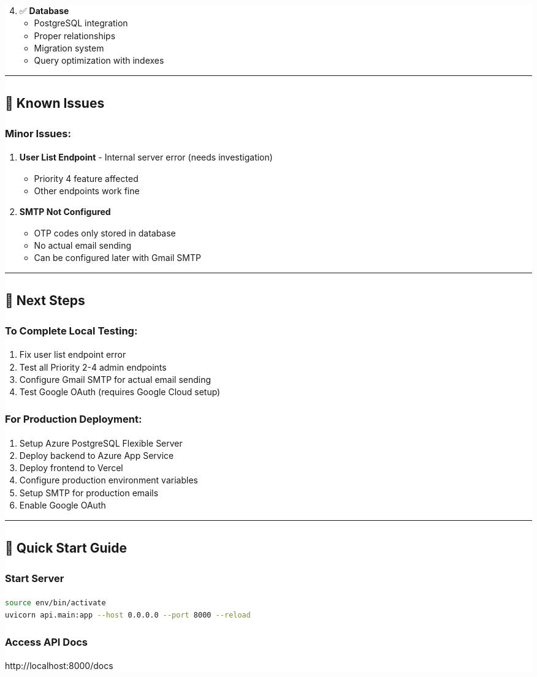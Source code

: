 4. ✅ **Database**
   - PostgreSQL integration
   - Proper relationships
   - Migration system
   - Query optimization with indexes

---

## 🐛 Known Issues

### Minor Issues:
1. **User List Endpoint** - Internal server error (needs investigation)
   - Priority 4 feature affected
   - Other endpoints work fine

2. **SMTP Not Configured**
   - OTP codes only stored in database
   - No actual email sending
   - Can be configured later with Gmail SMTP

---

## 🚀 Next Steps

### To Complete Local Testing:
1. Fix user list endpoint error
2. Test all Priority 2-4 admin endpoints
3. Configure Gmail SMTP for actual email sending
4. Test Google OAuth (requires Google Cloud setup)

### For Production Deployment:
1. Setup Azure PostgreSQL Flexible Server
2. Deploy backend to Azure App Service
3. Deploy frontend to Vercel
4. Configure production environment variables
5. Setup SMTP for production emails
6. Enable Google OAuth

---

## 📝 Quick Start Guide

### Start Server
```bash
source env/bin/activate
uvicorn api.main:app --host 0.0.0.0 --port 8000 --reload
```

### Access API Docs
http://localhost:8000/docs
